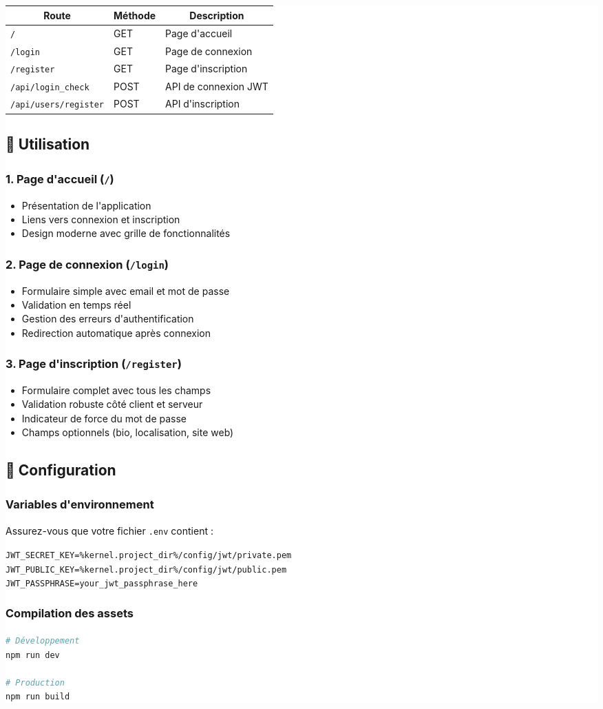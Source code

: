 | Route                 | Méthode | Description          |
| --------------------- | ------- | -------------------- |
| `/`                   | GET     | Page d'accueil       |
| `/login`              | GET     | Page de connexion    |
| `/register`           | GET     | Page d'inscription   |
| `/api/login_check`    | POST    | API de connexion JWT |
| `/api/users/register` | POST    | API d'inscription    |

## 🎯 Utilisation

### 1. Page d'accueil (`/`)

-   Présentation de l'application
-   Liens vers connexion et inscription
-   Design moderne avec grille de fonctionnalités

### 2. Page de connexion (`/login`)

-   Formulaire simple avec email et mot de passe
-   Validation en temps réel
-   Gestion des erreurs d'authentification
-   Redirection automatique après connexion

### 3. Page d'inscription (`/register`)

-   Formulaire complet avec tous les champs
-   Validation robuste côté client et serveur
-   Indicateur de force du mot de passe
-   Champs optionnels (bio, localisation, site web)

## 🔧 Configuration

### Variables d'environnement

Assurez-vous que votre fichier `.env` contient :

```env
JWT_SECRET_KEY=%kernel.project_dir%/config/jwt/private.pem
JWT_PUBLIC_KEY=%kernel.project_dir%/config/jwt/public.pem
JWT_PASSPHRASE=your_jwt_passphrase_here
```

### Compilation des assets

```bash
# Développement
npm run dev

# Production
npm run build
```
